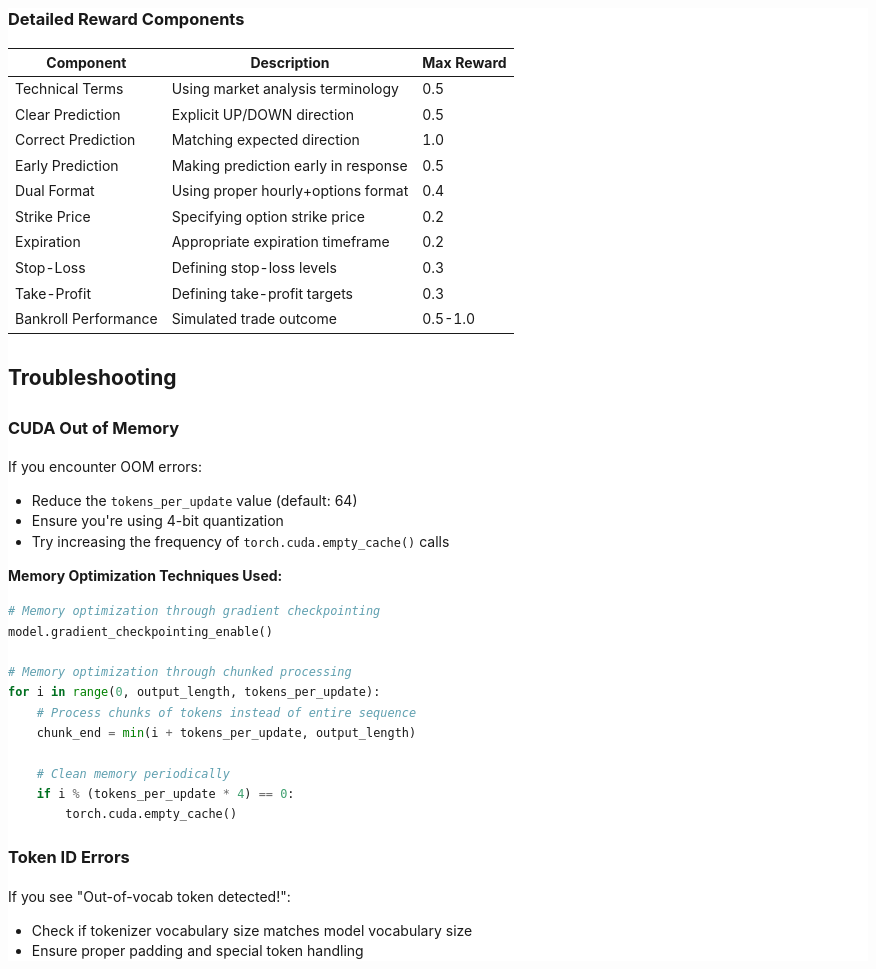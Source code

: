 ### Detailed Reward Components

| Component | Description | Max Reward |
|-----------|-------------|------------|
| Technical Terms | Using market analysis terminology | 0.5 |
| Clear Prediction | Explicit UP/DOWN direction | 0.5 |
| Correct Prediction | Matching expected direction | 1.0 |
| Early Prediction | Making prediction early in response | 0.5 |
| Dual Format | Using proper hourly+options format | 0.4 |
| Strike Price | Specifying option strike price | 0.2 |
| Expiration | Appropriate expiration timeframe | 0.2 |
| Stop-Loss | Defining stop-loss levels | 0.3 |
| Take-Profit | Defining take-profit targets | 0.3 |
| Bankroll Performance | Simulated trade outcome | 0.5-1.0 |

## Troubleshooting

### CUDA Out of Memory

If you encounter OOM errors:
- Reduce the `tokens_per_update` value (default: 64)
- Ensure you're using 4-bit quantization
- Try increasing the frequency of `torch.cuda.empty_cache()` calls

**Memory Optimization Techniques Used:**
```python
# Memory optimization through gradient checkpointing
model.gradient_checkpointing_enable()

# Memory optimization through chunked processing
for i in range(0, output_length, tokens_per_update):
    # Process chunks of tokens instead of entire sequence
    chunk_end = min(i + tokens_per_update, output_length)
    
    # Clean memory periodically
    if i % (tokens_per_update * 4) == 0:
        torch.cuda.empty_cache()
```

### Token ID Errors

If you see "Out-of-vocab token detected!":
- Check if tokenizer vocabulary size matches model vocabulary size
- Ensure proper padding and special token handling
